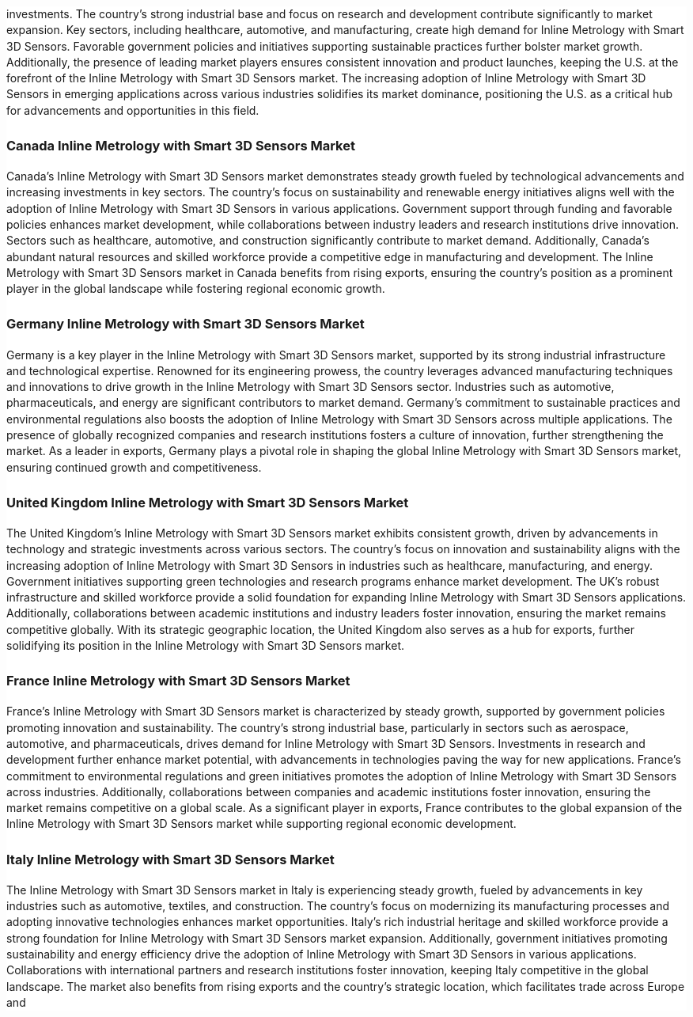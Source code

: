 investments. The country&rsquo;s strong industrial base and focus on research and development contribute significantly to market expansion. Key sectors, including healthcare, automotive, and manufacturing, create high demand for Inline Metrology with Smart 3D Sensors. Favorable government policies and initiatives supporting sustainable practices further bolster market growth. Additionally, the presence of leading market players ensures consistent innovation and product launches, keeping the U.S. at the forefront of the Inline Metrology with Smart 3D Sensors market. The increasing adoption of Inline Metrology with Smart 3D Sensors in emerging applications across various industries solidifies its market dominance, positioning the U.S. as a critical hub for advancements and opportunities in this field.</p><h3>Canada Inline Metrology with Smart 3D Sensors Market</h3><p>Canada&rsquo;s Inline Metrology with Smart 3D Sensors market demonstrates steady growth fueled by technological advancements and increasing investments in key sectors. The country&rsquo;s focus on sustainability and renewable energy initiatives aligns well with the adoption of Inline Metrology with Smart 3D Sensors in various applications. Government support through funding and favorable policies enhances market development, while collaborations between industry leaders and research institutions drive innovation. Sectors such as healthcare, automotive, and construction significantly contribute to market demand. Additionally, Canada&rsquo;s abundant natural resources and skilled workforce provide a competitive edge in manufacturing and development. The Inline Metrology with Smart 3D Sensors market in Canada benefits from rising exports, ensuring the country&rsquo;s position as a prominent player in the global landscape while fostering regional economic growth.</p><h3>Germany Inline Metrology with Smart 3D Sensors Market</h3><p>Germany is a key player in the Inline Metrology with Smart 3D Sensors market, supported by its strong industrial infrastructure and technological expertise. Renowned for its engineering prowess, the country leverages advanced manufacturing techniques and innovations to drive growth in the Inline Metrology with Smart 3D Sensors sector. Industries such as automotive, pharmaceuticals, and energy are significant contributors to market demand. Germany&rsquo;s commitment to sustainable practices and environmental regulations also boosts the adoption of Inline Metrology with Smart 3D Sensors across multiple applications. The presence of globally recognized companies and research institutions fosters a culture of innovation, further strengthening the market. As a leader in exports, Germany plays a pivotal role in shaping the global Inline Metrology with Smart 3D Sensors market, ensuring continued growth and competitiveness.</p><h3>United Kingdom Inline Metrology with Smart 3D Sensors Market</h3><p>The United Kingdom&rsquo;s Inline Metrology with Smart 3D Sensors market exhibits consistent growth, driven by advancements in technology and strategic investments across various sectors. The country&rsquo;s focus on innovation and sustainability aligns with the increasing adoption of Inline Metrology with Smart 3D Sensors in industries such as healthcare, manufacturing, and energy. Government initiatives supporting green technologies and research programs enhance market development. The UK&rsquo;s robust infrastructure and skilled workforce provide a solid foundation for expanding Inline Metrology with Smart 3D Sensors applications. Additionally, collaborations between academic institutions and industry leaders foster innovation, ensuring the market remains competitive globally. With its strategic geographic location, the United Kingdom also serves as a hub for exports, further solidifying its position in the Inline Metrology with Smart 3D Sensors market.</p><h3>France Inline Metrology with Smart 3D Sensors Market</h3><p>France&rsquo;s Inline Metrology with Smart 3D Sensors market is characterized by steady growth, supported by government policies promoting innovation and sustainability. The country&rsquo;s strong industrial base, particularly in sectors such as aerospace, automotive, and pharmaceuticals, drives demand for Inline Metrology with Smart 3D Sensors. Investments in research and development further enhance market potential, with advancements in technologies paving the way for new applications. France&rsquo;s commitment to environmental regulations and green initiatives promotes the adoption of Inline Metrology with Smart 3D Sensors across industries. Additionally, collaborations between companies and academic institutions foster innovation, ensuring the market remains competitive on a global scale. As a significant player in exports, France contributes to the global expansion of the Inline Metrology with Smart 3D Sensors market while supporting regional economic development.</p><h3>Italy Inline Metrology with Smart 3D Sensors Market</h3><p>The Inline Metrology with Smart 3D Sensors market in Italy is experiencing steady growth, fueled by advancements in key industries such as automotive, textiles, and construction. The country&rsquo;s focus on modernizing its manufacturing processes and adopting innovative technologies enhances market opportunities. Italy&rsquo;s rich industrial heritage and skilled workforce provide a strong foundation for Inline Metrology with Smart 3D Sensors market expansion. Additionally, government initiatives promoting sustainability and energy efficiency drive the adoption of Inline Metrology with Smart 3D Sensors in various applications. Collaborations with international partners and research institutions foster innovation, keeping Italy competitive in the global landscape. The market also benefits from rising exports and the country&rsquo;s strategic location, which facilitates trade across Europe and